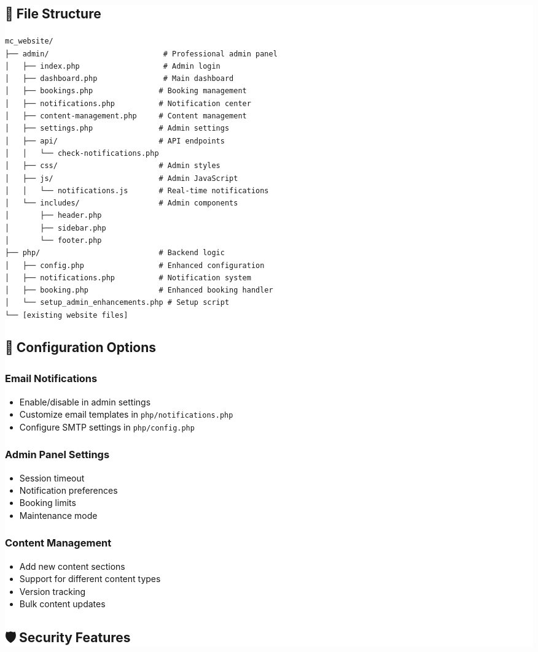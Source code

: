 ## 📁 File Structure

```
mc_website/
├── admin/                          # Professional admin panel
│   ├── index.php                   # Admin login
│   ├── dashboard.php               # Main dashboard
│   ├── bookings.php               # Booking management
│   ├── notifications.php          # Notification center
│   ├── content-management.php     # Content management
│   ├── settings.php               # Admin settings
│   ├── api/                       # API endpoints
│   │   └── check-notifications.php
│   ├── css/                       # Admin styles
│   ├── js/                        # Admin JavaScript
│   │   └── notifications.js       # Real-time notifications
│   └── includes/                  # Admin components
│       ├── header.php
│       ├── sidebar.php
│       └── footer.php
├── php/                           # Backend logic
│   ├── config.php                 # Enhanced configuration
│   ├── notifications.php          # Notification system
│   ├── booking.php                # Enhanced booking handler
│   └── setup_admin_enhancements.php # Setup script
└── [existing website files]
```

## 🔧 Configuration Options

### Email Notifications
- Enable/disable in admin settings
- Customize email templates in `php/notifications.php`
- Configure SMTP settings in `php/config.php`

### Admin Panel Settings
- Session timeout
- Notification preferences
- Booking limits
- Maintenance mode

### Content Management
- Add new content sections
- Support for different content types
- Version tracking
- Bulk content updates

## 🛡️ Security Features
